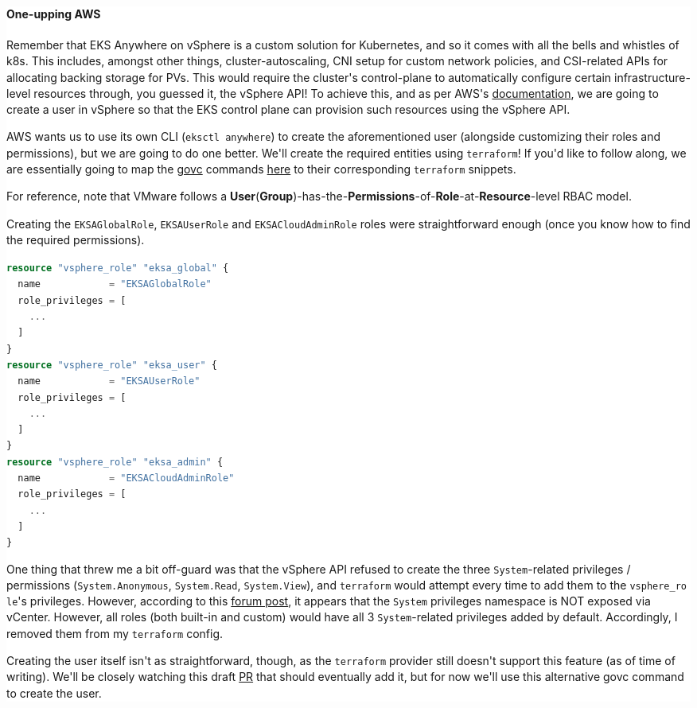 #### One-upping AWS

Remember that EKS Anywhere on vSphere is a custom solution for Kubernetes, and so it comes with all the bells and whistles of k8s. This includes, amongst other things, cluster-autoscaling, CNI setup for custom network policies, and CSI-related APIs for allocating backing storage for PVs. This would require the cluster's control-plane to automatically configure certain infrastructure-level resources through, you guessed it, the vSphere API! To achieve this, and as per AWS's [documentation](https://anywhere.eks.amazonaws.com/docs/getting-started/vsphere/vsphere-preparation/), we are going to create a user in vSphere so that the EKS control plane can provision such resources using the vSphere API.

AWS wants us to use its own CLI (`eksctl anywhere`) to create the aforementioned user (alongside customizing their roles and permissions), but we are going to do one better. We'll create the required entities using `terraform`! If you'd like to follow along, we are essentially going to map the [govc](https://github.com/vmware/govmomi/tree/main/govc) commands [here](https://anywhere.eks.amazonaws.com/docs/getting-started/vsphere/vsphere-preparation/#configure-via-govc) to their corresponding `terraform` snippets.

For reference, note that VMware follows a **User**(**Group**)-has-the-**Permissions**-of-**Role**-at-**Resource**-level RBAC model.

Creating the `EKSAGlobalRole`, `EKSAUserRole` and `EKSACloudAdminRole` roles were straightforward enough (once you know how to find the required permissions).

```terraform
resource "vsphere_role" "eksa_global" {
  name            = "EKSAGlobalRole"
  role_privileges = [
    ...
  ]
}
resource "vsphere_role" "eksa_user" {
  name            = "EKSAUserRole"
  role_privileges = [
    ...
  ]
}
resource "vsphere_role" "eksa_admin" {
  name            = "EKSACloudAdminRole"
  role_privileges = [
    ...
  ]
}
```

One thing that threw me a bit off-guard was that the vSphere API refused to create the three `System`-related privileges / permissions (`System.Anonymous`, `System.Read`, `System.View`), and `terraform` would attempt every time to add them to the `vsphere_role`'s privileges. However, according to this [forum post](https://communities.vmware.com/t5/VMware-PowerCLI-Discussions/How-to-set-system-view-and-system-anonymous/td-p/2406706), it appears that the `System` privileges namespace is NOT exposed via vCenter. However, all roles (both built-in and custom) would have all 3 `System`-related privileges added by default. Accordingly, I removed them from my `terraform` config.

Creating the user itself isn't as straightforward, though, as the `terraform` provider still doesn't support this feature (as of time of writing). We'll be closely watching this draft [PR](https://github.com/hashicorp/terraform-provider-vsphere/pull/2054) that should eventually add it, but for now we'll use this alternative govc command to create the user.

